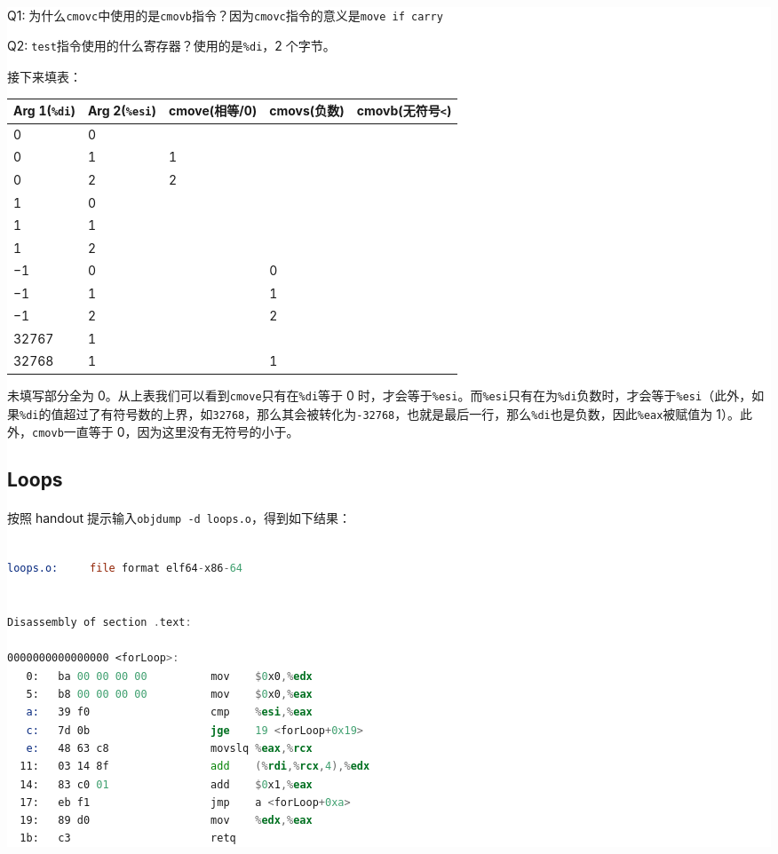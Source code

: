 Q1: 为什么`cmovc`中使用的是`cmovb`指令？因为`cmovc`指令的意义是`move if carry`

Q2: `test`指令使用的什么寄存器？使用的是`%di`，2 个字节。

接下来填表：

| Arg 1(`%di`) | Arg 2(`%esi`) | cmove(相等/0) | cmovs(负数) | cmovb(无符号`<`) |
|-|-|-|-|-|
|0|0| | | |
|0|1|1| | |
|0|2|2| | |
|1|0| | | |
|1|1| | | |
|1|2| | | |
|−1|0| |0| |
|−1|1| |1| |
|−1|2| |2| |
|32767|1| | | |
|32768|1| |1| |

未填写部分全为 0。从上表我们可以看到`cmove`只有在`%di`等于 0 时，才会等于`%esi`。而`%esi`只有在为`%di`负数时，才会等于`%esi`（此外，如果`%di`的值超过了有符号数的上界，如`32768`，那么其会被转化为`-32768`，也就是最后一行，那么`%di`也是负数，因此`%eax`被赋值为 1）。此外，`cmovb`一直等于 0，因为这里没有无符号的小于。

## Loops

按照 handout 提示输入`objdump -d loops.o`，得到如下结果：

```asm

loops.o:     file format elf64-x86-64


Disassembly of section .text:

0000000000000000 <forLoop>:
   0:   ba 00 00 00 00          mov    $0x0,%edx
   5:   b8 00 00 00 00          mov    $0x0,%eax
   a:   39 f0                   cmp    %esi,%eax
   c:   7d 0b                   jge    19 <forLoop+0x19>
   e:   48 63 c8                movslq %eax,%rcx
  11:   03 14 8f                add    (%rdi,%rcx,4),%edx
  14:   83 c0 01                add    $0x1,%eax
  17:   eb f1                   jmp    a <forLoop+0xa>
  19:   89 d0                   mov    %edx,%eax
  1b:   c3                      retq
```
